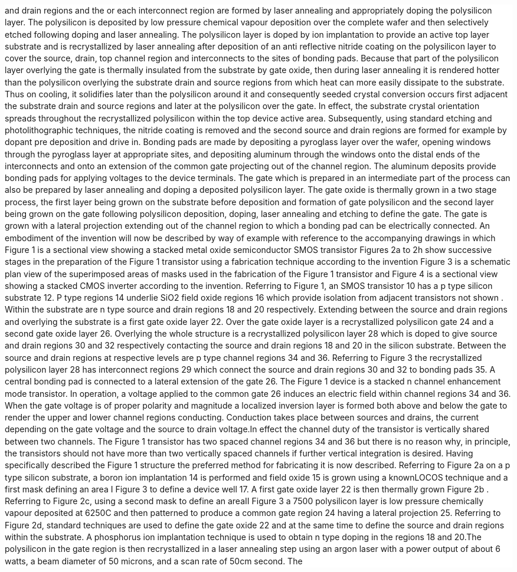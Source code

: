 and drain regions and the or each interconnect region are formed by laser annealing and appropriately doping the polysilicon layer. The polysilicon is deposited by low pressure chemical vapour deposition over the complete wafer and then selectively etched following doping and laser annealing. The polysilicon layer is doped by ion implantation to provide an active top layer substrate and is recrystallized by laser annealing after deposition of an anti reflective nitride coating on the polysilicon layer to cover the source, drain, top channel region and interconnects to the sites of bonding pads. Because that part of the polysilicon layer overlying the gate is thermally insulated from the substrate by gate oxide, then during laser annealing it is rendered hotter than the polysilicon overlying the substrate drain and source regions from which heat can more easily dissipate to the substrate. Thus on cooling, it solidifies later than the polysilicon around it and consequently seeded crystal conversion occurs first adjacent the substrate drain and source regions and later at the polysilicon over the gate. In effect, the substrate crystal orientation spreads throughout the recrystallized polysilicon within the top device active area. Subsequently, using standard etching and photolithographic techniques, the nitride coating is removed and the second source and drain regions are formed for example by dopant pre deposition and drive in. Bonding pads are made by depositing a pyroglass layer over the wafer, opening windows through the pyroglass layer at appropriate sites, and depositing aluminum through the windows onto the distal ends of the interconnects and onto an extension of the common gate projecting out of the channel region. The aluminum deposits provide bonding pads for applying voltages to the device terminals. The gate which is prepared in an intermediate part of the process can also be prepared by laser annealing and doping a deposited polysilicon layer. The gate oxide is thermally grown in a two stage process, the first layer being grown on the substrate before deposition and formation of gate polysilicon and the second layer being grown on the gate following polysilicon deposition, doping, laser annealing and etching to define the gate. The gate is grown with a lateral projection extending out of the channel region to which a bonding pad can be electrically connected. An embodiment of the invention will now be described by way of example with reference to the accompanying drawings in which Figure 1 is a sectional view showing a stacked metal oxide semiconductor SMOS transistor Figures 2a to 2h show successive stages in the preparation of the Figure 1 transistor using a fabrication technique according to the invention Figure 3 is a schematic plan view of the superimposed areas of masks used in the fabrication of the Figure 1 transistor and Figure 4 is a sectional view showing a stacked CMOS inverter according to the invention. Referring to Figure 1, an SMOS transistor 10 has a p type silicon substrate 12. P type regions 14 underlie SiO2 field oxide regions 16 which provide isolation from adjacent transistors not shown . Within the substrate are n type source and drain regions 18 and 20 respectively. Extending between the source and drain regions and overlying the substrate is a first gate oxide layer 22. Over the gate oxide layer is a recrystallized polysilicon gate 24 and a second gate oxide layer 26. Overlying the whole structure is a recrystallized polysilicon layer 28 which is doped to give source and drain regions 30 and 32 respectively contacting the source and drain regions 18 and 20 in the silicon substrate. Between the source and drain regions at respective levels are p type channel regions 34 and 36. Referring to Figure 3 the recrystallized polysilicon layer 28 has interconnect regions 29 which connect the source and drain regions 30 and 32 to bonding pads 35. A central bonding pad is connected to a lateral extension of the gate 26. The Figure 1 device is a stacked n channel enhancement mode transistor. In operation, a voltage applied to the common gate 26 induces an electric field within channel regions 34 and 36. When the gate voltage is of proper polarity and magnitude a localized inversion layer is formed both above and below the gate to render the upper and lower channel regions conducting. Conduction takes place between sources and drains, the current depending on the gate voltage and the source to drain voltage.In effect the channel duty of the transistor is vertically shared between two channels. The Figure 1 transistor has two spaced channel regions 34 and 36 but there is no reason why, in principle, the transistors should not have more than two vertically spaced channels if further vertical integration is desired. Having specifically described the Figure 1 structure the preferred method for fabricating it is now described. Referring to Figure 2a on a p type silicon substrate, a boron ion implantation 14 is performed and field oxide 15 is grown using a knownLOCOS technique and a first mask defining an area I Figure 3 to define a device well 17. A first gate oxide layer 22 is then thermally grown Figure 2b . Referring to Figure 2c, using a second mask to define an areaII Figure 3 a 7500 polysilicon layer is low pressure chemically vapour deposited at 6250C and then patterned to produce a common gate region 24 having a lateral projection 25. Referring to Figure 2d, standard techniques are used to define the gate oxide 22 and at the same time to define the source and drain regions within the substrate. A phosphorus ion implantation technique is used to obtain n type doping in the regions 18 and 20.The polysilicon in the gate region is then recrystallized in a laser annealing step using an argon laser with a power output of about 6 watts, a beam diameter of 50 microns, and a scan rate of 50cm second. The